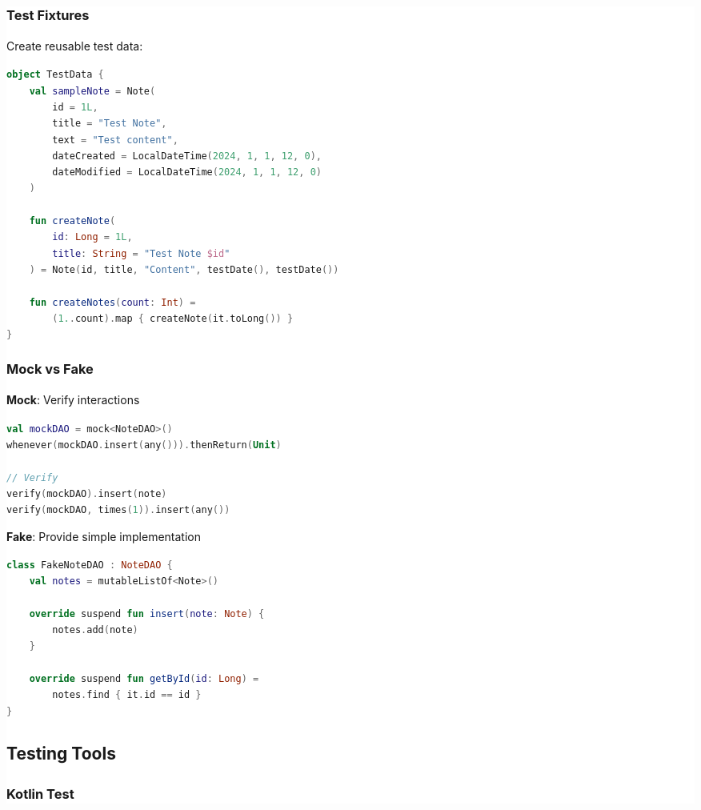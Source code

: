 ### Test Fixtures

Create reusable test data:

```kotlin
object TestData {
    val sampleNote = Note(
        id = 1L,
        title = "Test Note",
        text = "Test content",
        dateCreated = LocalDateTime(2024, 1, 1, 12, 0),
        dateModified = LocalDateTime(2024, 1, 1, 12, 0)
    )
    
    fun createNote(
        id: Long = 1L,
        title: String = "Test Note $id"
    ) = Note(id, title, "Content", testDate(), testDate())
    
    fun createNotes(count: Int) = 
        (1..count).map { createNote(it.toLong()) }
}
```

### Mock vs Fake

**Mock**: Verify interactions
```kotlin
val mockDAO = mock<NoteDAO>()
whenever(mockDAO.insert(any())).thenReturn(Unit)

// Verify
verify(mockDAO).insert(note)
verify(mockDAO, times(1)).insert(any())
```

**Fake**: Provide simple implementation
```kotlin
class FakeNoteDAO : NoteDAO {
    val notes = mutableListOf<Note>()
    
    override suspend fun insert(note: Note) {
        notes.add(note)
    }
    
    override suspend fun getById(id: Long) = 
        notes.find { it.id == id }
}
```

## Testing Tools

### Kotlin Test

